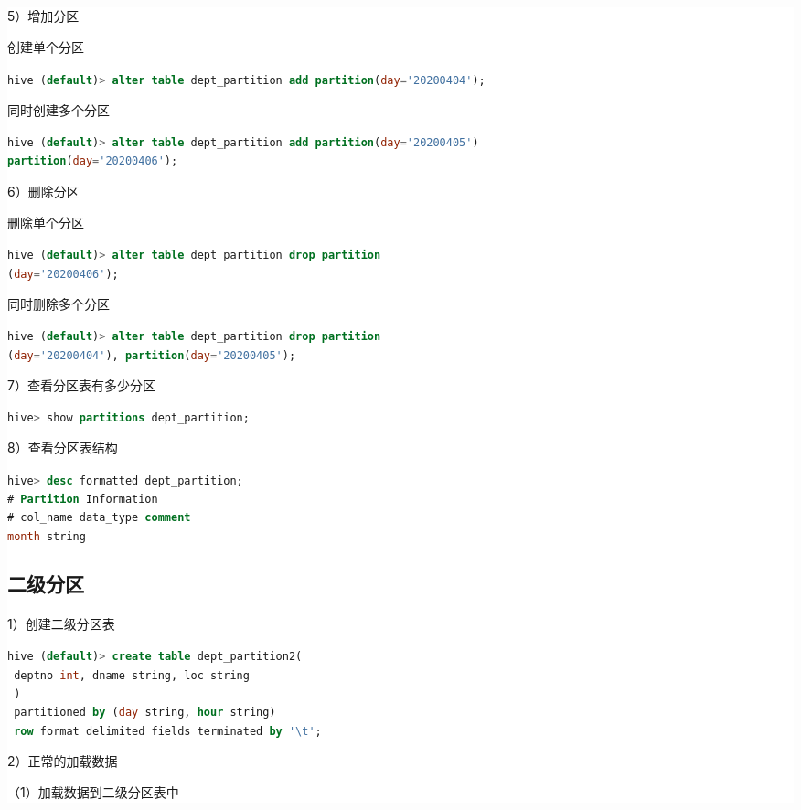 5）增加分区

创建单个分区

```sql
hive (default)> alter table dept_partition add partition(day='20200404');
```

同时创建多个分区

```sql
hive (default)> alter table dept_partition add partition(day='20200405') 
partition(day='20200406');
```

6）删除分区

删除单个分区

```sql
hive (default)> alter table dept_partition drop partition 
(day='20200406');
```

同时删除多个分区

```sql
hive (default)> alter table dept_partition drop partition 
(day='20200404'), partition(day='20200405');
```

7）查看分区表有多少分区

```sql
hive> show partitions dept_partition;
```

8）查看分区表结构

```sql
hive> desc formatted dept_partition;
# Partition Information 
# col_name data_type comment 
month string 
```

## 二级分区

1）创建二级分区表

```sql
hive (default)> create table dept_partition2(
 deptno int, dname string, loc string
 )
 partitioned by (day string, hour string)
 row format delimited fields terminated by '\t';
```

2）正常的加载数据

（1）加载数据到二级分区表中

